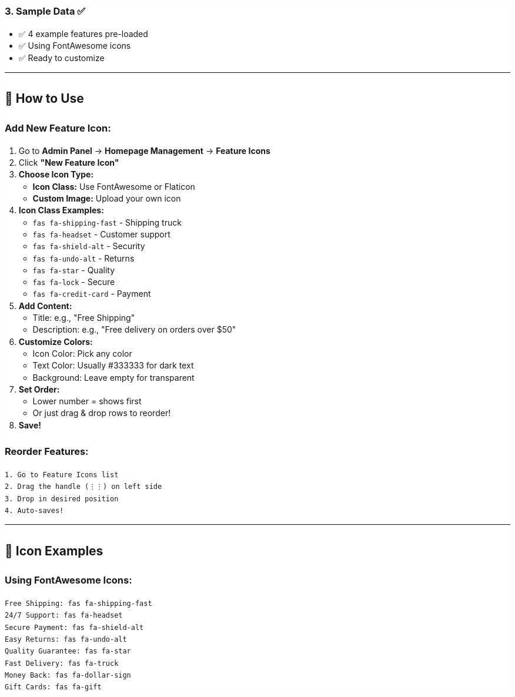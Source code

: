 ### **3. Sample Data** ✅
- ✅ 4 example features pre-loaded
- ✅ Using FontAwesome icons
- ✅ Ready to customize

---

## 🎯 How to Use

### **Add New Feature Icon:**

1. Go to **Admin Panel** → **Homepage Management** → **Feature Icons**
2. Click **"New Feature Icon"**
3. **Choose Icon Type:**
   - **Icon Class:** Use FontAwesome or Flaticon
   - **Custom Image:** Upload your own icon
4. **Icon Class Examples:**
   - `fas fa-shipping-fast` - Shipping truck
   - `fas fa-headset` - Customer support
   - `fas fa-shield-alt` - Security
   - `fas fa-undo-alt` - Returns
   - `fas fa-star` - Quality
   - `fas fa-lock` - Secure
   - `fas fa-credit-card` - Payment
5. **Add Content:**
   - Title: e.g., "Free Shipping"
   - Description: e.g., "Free delivery on orders over $50"
6. **Customize Colors:**
   - Icon Color: Pick any color
   - Text Color: Usually #333333 for dark text
   - Background: Leave empty for transparent
7. **Set Order:**
   - Lower number = shows first
   - Or just drag & drop rows to reorder!
8. **Save!**

### **Reorder Features:**
```
1. Go to Feature Icons list
2. Drag the handle (⋮⋮) on left side
3. Drop in desired position
4. Auto-saves!
```

---

## 📸 Icon Examples

### **Using FontAwesome Icons:**
```
Free Shipping: fas fa-shipping-fast
24/7 Support: fas fa-headset
Secure Payment: fas fa-shield-alt
Easy Returns: fas fa-undo-alt
Quality Guarantee: fas fa-star
Fast Delivery: fas fa-truck
Money Back: fas fa-dollar-sign
Gift Cards: fas fa-gift
```
